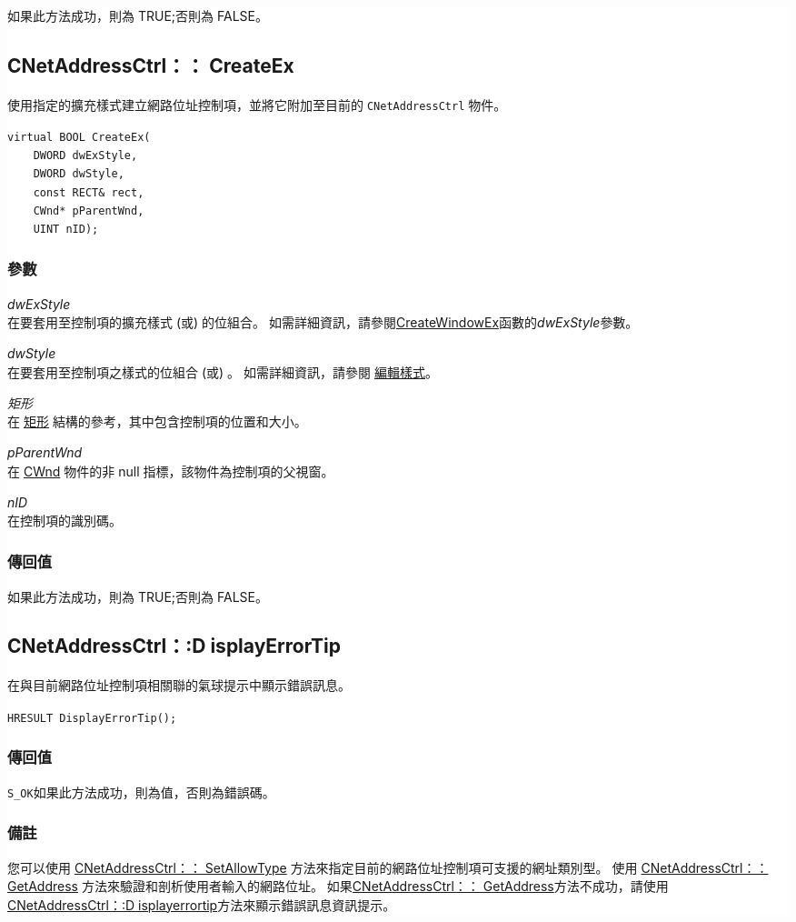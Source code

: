 如果此方法成功，則為 TRUE;否則為 FALSE。

## <a name="cnetaddressctrlcreateex"></a><a name="createex"></a> CNetAddressCtrl：： CreateEx

使用指定的擴充樣式建立網路位址控制項，並將它附加至目前的 `CNetAddressCtrl` 物件。

```
virtual BOOL CreateEx(
    DWORD dwExStyle,
    DWORD dwStyle,
    const RECT& rect,
    CWnd* pParentWnd,
    UINT nID);
```

### <a name="parameters"></a>參數

*dwExStyle*\
在要套用至控制項的擴充樣式 (或) 的位組合。 如需詳細資訊，請參閱[CreateWindowEx](/windows/win32/api/winuser/nf-winuser-createwindowexw)函數的*dwExStyle*參數。

*dwStyle*\
在要套用至控制項之樣式的位組合 (或) 。 如需詳細資訊，請參閱 [編輯樣式](../../mfc/reference/styles-used-by-mfc.md#edit-styles)。

*矩形*\
在 [矩形](/windows/win32/api/windef/ns-windef-rect) 結構的參考，其中包含控制項的位置和大小。

*pParentWnd*\
在 [CWnd](../../mfc/reference/cwnd-class.md) 物件的非 null 指標，該物件為控制項的父視窗。

*nID*\
在控制項的識別碼。

### <a name="return-value"></a>傳回值

如果此方法成功，則為 TRUE;否則為 FALSE。

## <a name="cnetaddressctrldisplayerrortip"></a><a name="displayerrortip"></a> CNetAddressCtrl：:D isplayErrorTip

在與目前網路位址控制項相關聯的氣球提示中顯示錯誤訊息。

```
HRESULT DisplayErrorTip();
```

### <a name="return-value"></a>傳回值

`S_OK`如果此方法成功，則為值，否則為錯誤碼。

### <a name="remarks"></a>備註

您可以使用 [CNetAddressCtrl：： SetAllowType](#setallowtype) 方法來指定目前的網路位址控制項可支援的網址類別型。 使用 [CNetAddressCtrl：： GetAddress](#getaddress) 方法來驗證和剖析使用者輸入的網路位址。 如果[CNetAddressCtrl：： GetAddress](#getaddress)方法不成功，請使用[CNetAddressCtrl：:D isplayerrortip](#displayerrortip)方法來顯示錯誤訊息資訊提示。
